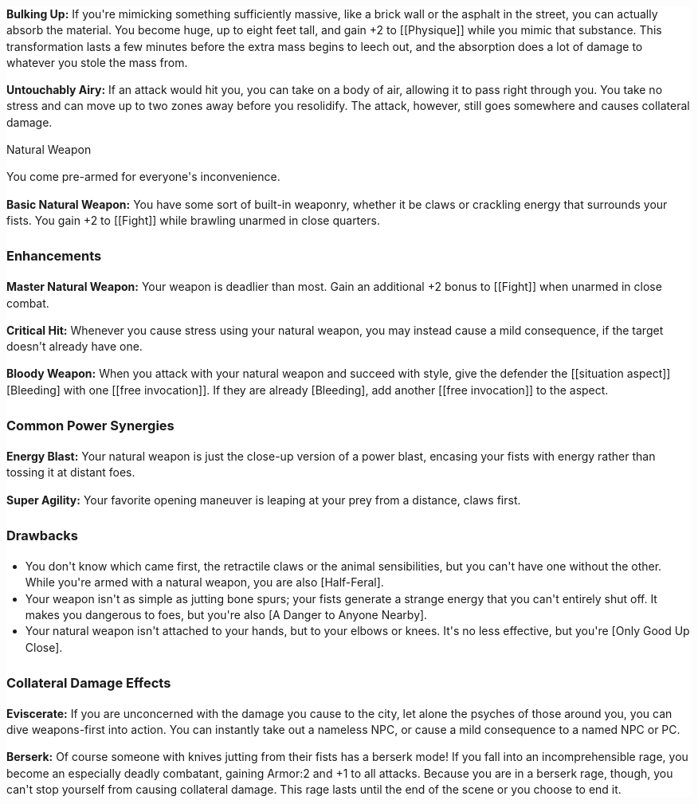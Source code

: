**Bulking Up:** If you're mimicking something sufficiently massive, like a brick wall or the asphalt in the street, you can actually absorb the material. You become huge, up to eight feet tall, and gain +2 to [[Physique]] while you mimic that substance. This transformation lasts a few minutes before the extra mass begins to leech out, and the absorption does a lot of damage to whatever you stole the mass from.

**Untouchably Airy:** If an attack would hit you, you can take on a body of air, allowing it to pass right through you. You take no stress and can move up to two zones away before you resolidify. The attack, however, still goes somewhere and causes collateral damage.

Natural Weapon

You come pre-armed for everyone's inconvenience.

**Basic Natural Weapon:** You have some sort of built-in weaponry, whether it be claws or crackling energy that surrounds your fists. You gain +2 to [[Fight]] while brawling unarmed in close quarters.

### Enhancements

**Master Natural Weapon:** Your weapon is deadlier than most. Gain an additional +2 bonus to [[Fight]] when unarmed in close combat.

**Critical Hit:** Whenever you cause stress using your natural weapon, you may instead cause a mild consequence, if the target doesn't already have one.

**Bloody Weapon:** When you attack with your natural weapon and succeed with style, give the defender the [[situation aspect]] [Bleeding] with one [[free invocation]]. If they are already [Bleeding], add another [[free invocation]] to the aspect.

### Common Power Synergies

**Energy Blast:** Your natural weapon is just the close-up version of a power blast, encasing your fists with energy rather than tossing it at distant foes.

**Super Agility:** Your favorite opening maneuver is leaping at your prey from a distance, claws first.

### Drawbacks

- You don't know which came first, the retractile claws or the animal sensibilities, but you can't have one without the other. While you're armed with a natural weapon, you are also [Half-Feral].
- Your weapon isn't as simple as jutting bone spurs; your fists generate a strange energy that you can't entirely shut off. It makes you dangerous to foes, but you're also [A Danger to Anyone Nearby].
- Your natural weapon isn't attached to your hands, but to your elbows or knees. It's no less effective, but you're [Only Good Up Close].

### Collateral Damage Effects

**Eviscerate:** If you are unconcerned with the damage you cause to the city, let alone the psyches of those around you, you can dive weapons-first into action. You can instantly take out a nameless NPC, or cause a mild consequence to a named NPC or PC.

**Berserk:** Of course someone with knives jutting from their fists has a berserk mode! If you fall into an incomprehensible rage, you become an especially deadly combatant, gaining Armor:2 and +1 to all attacks. Because you are in a berserk rage, though, you can't stop yourself from causing collateral damage. This rage lasts until the end of the scene or you choose to end it.
